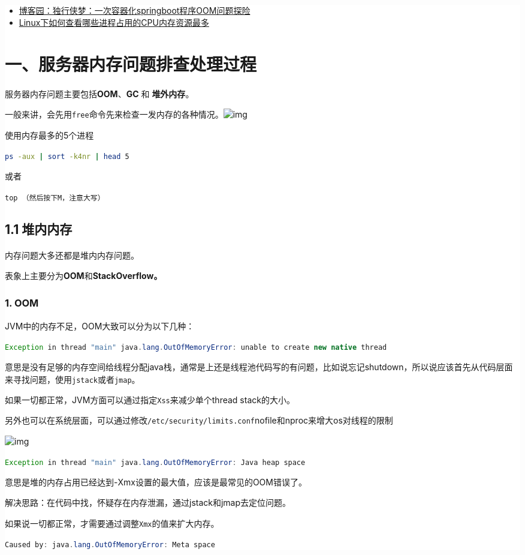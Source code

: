 - [博客园：独行侠梦：一次容器化springboot程序OOM问题探险](https://www.cnblogs.com/hyq0823/p/11564168.html)
- [Linux下如何查看哪些进程占用的CPU内存资源最多](https://www.cnblogs.com/sparkbj/p/6148817.html)

# 一、服务器内存问题排查处理过程

服务器内存问题主要包括**OOM**、**GC** 和 **堆外内存**。

一般来讲，会先用`free`命令先来检查一发内存的各种情况。![img](https://mmbiz.qpic.cn/mmbiz_png/QCu849YTaINAdEbfiaQHfnicbVU7B4Z06uSwdeIQ75IyPBeJuBQMNJwfb671THjRmHC7nWpeEmOicl6ia1QTToiaSyg/640?wx_fmt=png&tp=webp&wxfrom=5&wx_lazy=1&wx_co=1)

使用内存最多的5个进程

```bash
ps -aux | sort -k4nr | head 5
```

或者

```bash
top （然后按下M，注意大写）
```

## 1.1 堆内内存

内存问题大多还都是堆内内存问题。

表象上主要分为**OOM**和**StackOverflow。**

### 1. OOM

JVM中的内存不足，OOM大致可以分为以下几种：

```java
Exception in thread "main" java.lang.OutOfMemoryError: unable to create new native thread
```

意思是没有足够的内存空间给线程分配java栈，通常是上还是线程池代码写的有问题，比如说忘记shutdown，所以说应该首先从代码层面来寻找问题，使用`jstack`或者`jmap`。

如果一切都正常，JVM方面可以通过指定`Xss`来减少单个thread stack的大小。

另外也可以在系统层面，可以通过修改`/etc/security/limits.conf`nofile和nproc来增大os对线程的限制

![img](https://mmbiz.qpic.cn/mmbiz_png/QCu849YTaINAdEbfiaQHfnicbVU7B4Z06uwMZEiazd1JErdQzPRhWRjHH0rHI8T96nE7iaJr2GUurwbJXjdsmPyxeQ/640?wx_fmt=png&tp=webp&wxfrom=5&wx_lazy=1&wx_co=1)

```java
Exception in thread "main" java.lang.OutOfMemoryError: Java heap space
```

意思是堆的内存占用已经达到-Xmx设置的最大值，应该是最常见的OOM错误了。

解决思路：在代码中找，怀疑存在内存泄漏，通过jstack和jmap去定位问题。

如果说一切都正常，才需要通过调整`Xmx`的值来扩大内存。

```java
Caused by: java.lang.OutOfMemoryError: Meta space
```
